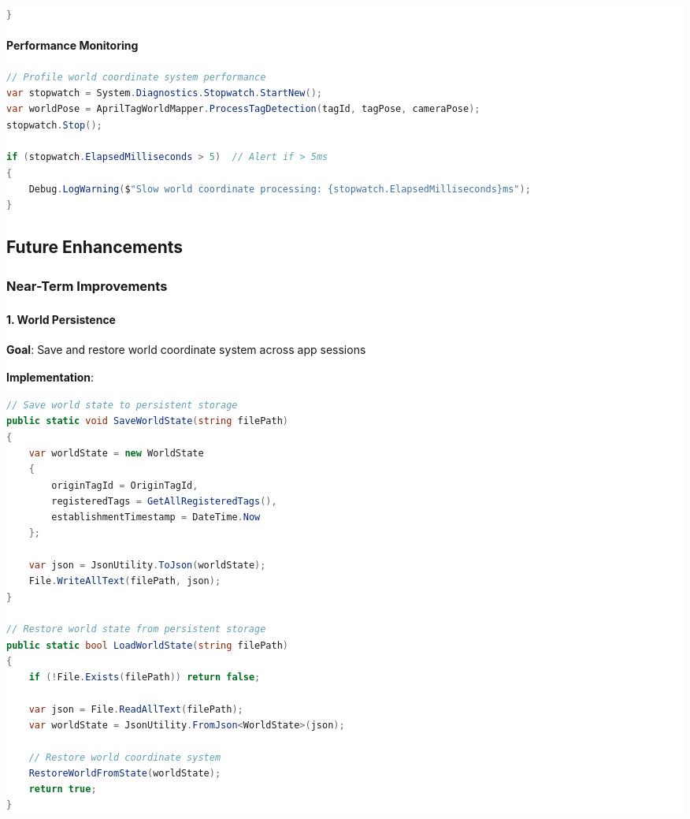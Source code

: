 ```csharp
}
```

#### Performance Monitoring
```csharp
// Profile world coordinate system performance
var stopwatch = System.Diagnostics.Stopwatch.StartNew();
var worldPose = AprilTagWorldMapper.ProcessTagDetection(tagId, tagPose, cameraPose);
stopwatch.Stop();

if (stopwatch.ElapsedMilliseconds > 5)  // Alert if > 5ms
{
    Debug.LogWarning($"Slow world coordinate processing: {stopwatch.ElapsedMilliseconds}ms");
}
```

## Future Enhancements

### Near-Term Improvements

#### 1. World Persistence
**Goal**: Save and restore world coordinate system across app sessions

**Implementation**:
```csharp
// Save world state to persistent storage
public static void SaveWorldState(string filePath)
{
    var worldState = new WorldState
    {
        originTagId = OriginTagId,
        registeredTags = GetAllRegisteredTags(),
        establishmentTimestamp = DateTime.Now
    };
    
    var json = JsonUtility.ToJson(worldState);
    File.WriteAllText(filePath, json);
}

// Restore world state from persistent storage
public static bool LoadWorldState(string filePath)
{
    if (!File.Exists(filePath)) return false;
    
    var json = File.ReadAllText(filePath);
    var worldState = JsonUtility.FromJson<WorldState>(json);
    
    // Restore world coordinate system
    RestoreWorldFromState(worldState);
    return true;
}
```
